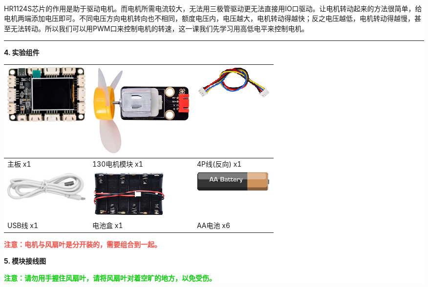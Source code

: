 HR1124S芯片的作用是助于驱动电机。而电机所需电流较大，无法用三极管驱动更无法直接用IO口驱动。让电机转动起来的方法很简单，给电机两端添加电压即可。不同电压方向电机转向也不相同，额度电压内，电压越大，电机转动得越快；反之电压越低，电机转动得越慢，甚至无法转动。所以我们可以用PWM口来控制电机的转速，这一课我们先学习用高低电平来控制电机。


---

**4. 实验组件**

| ![img](media/KS5016.png) |![img](media/KE4038.png) |![img](media/4pin.png) |
| ------------------------ | ------------------------ | ---------------------------- |
|主板 x1|  130电机模块 x1     |4P线(反向) x1 |
| ![img](media/USB.jpg)    | ![](media/WS4.png)|![](media/6.png)|
|  USB线 x1   | 电池盒 x1   | AA电池 x6 |

<span style="color: rgb(255, 76, 65);">**注意：电机与风扇叶是分开装的，需要组合到一起。**</span>

**5. 模块接线图**

<span style="color: rgb(0, 209, 0);">**注意：请勿用手握住风扇叶，请将风扇叶对着空旷的地方，以免受伤。**</span>
